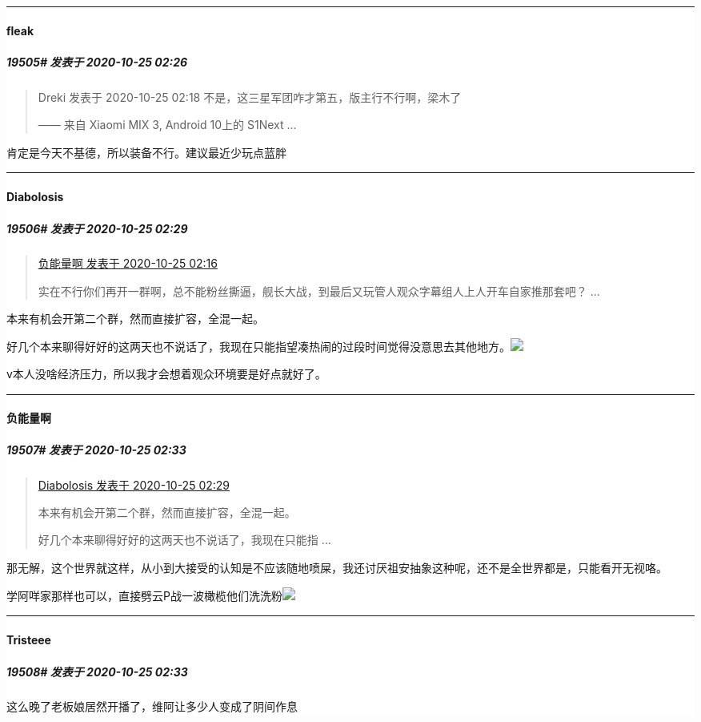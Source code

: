 
-----

####  fleak  
##### 19505#       发表于 2020-10-25 02:26


<blockquote>Dreki 发表于 2020-10-25 02:18
不是，这三星军团咋才第五，版主行不行啊，梁木了


—— 来自 Xiaomi MIX 3, Android 10上的 S1Next ...</blockquote>
肯定是今天不基德，所以装备不行。建议最近少玩点蓝胖


-----

####  Diabolosis  
##### 19506#       发表于 2020-10-25 02:29


<blockquote><a href="httphttps://bbs.saraba1st.com/2b/forum.php?mod=redirect&amp;goto=findpost&amp;pid=49159785&amp;ptid=1963398" target="_blank">负能量啊 发表于 2020-10-25 02:16</a>

实在不行你们再开一群啊，总不能粉丝撕逼，舰长大战，到最后又玩管人观众字幕组人上人开车自家推那套吧？ ...</blockquote>
本来有机会开第二个群，然而直接扩容，全混一起。

好几个本来聊得好好的这两天也不说话了，我现在只能指望凑热闹的过段时间觉得没意思去其他地方。<img src="https://static.saraba1st.com/image/smiley/face2017/017.png" referrerpolicy="no-referrer">


v本人没啥经济压力，所以我才会想着观众环境要是好点就好了。


-----

####  负能量啊  
##### 19507#       发表于 2020-10-25 02:33


<blockquote><a href="httphttps://bbs.saraba1st.com/2b/forum.php?mod=redirect&amp;goto=findpost&amp;pid=49159853&amp;ptid=1963398" target="_blank">Diabolosis 发表于 2020-10-25 02:29</a>

本来有机会开第二个群，然而直接扩容，全混一起。

好几个本来聊得好好的这两天也不说话了，我现在只能指 ...</blockquote>
那无解，这个世界就这样，从小到大接受的认知是不应该随地喷屎，我还讨厌祖安抽象这种呢，还不是全世界都是，只能看开无视咯。


学阿咩家那样也可以，直接劈云P战一波橄榄他们洗洗粉<img src="https://static.saraba1st.com/image/smiley/face2017/068.png" referrerpolicy="no-referrer">


-----

####  Tristeee  
##### 19508#       发表于 2020-10-25 02:33


这么晚了老板娘居然开播了，维阿让多少人变成了阴间作息

